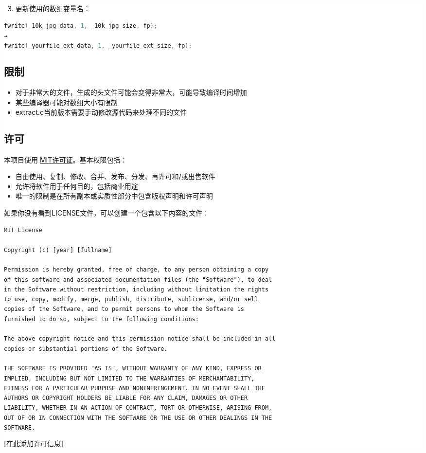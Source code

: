 3. 更新使用的数组变量名：
```c
fwrite(_10k_jpg_data, 1, _10k_jpg_size, fp);
→ 
fwrite(_yourfile_ext_data, 1, _yourfile_ext_size, fp);
```

## 限制

- 对于非常大的文件，生成的头文件可能会变得非常大，可能导致编译时间增加
- 某些编译器可能对数组大小有限制
- extract.c当前版本需要手动修改源代码来处理不同的文件

## 许可

本项目使用 [MIT许可证](LICENSE)。基本权限包括：

- 自由使用、复制、修改、合并、发布、分发、再许可和/或出售软件
- 允许将软件用于任何目的，包括商业用途
- 唯一的限制是在所有副本或实质性部分中包含版权声明和许可声明

如果你没有看到LICENSE文件，可以创建一个包含以下内容的文件：

```
MIT License

Copyright (c) [year] [fullname]

Permission is hereby granted, free of charge, to any person obtaining a copy
of this software and associated documentation files (the "Software"), to deal
in the Software without restriction, including without limitation the rights
to use, copy, modify, merge, publish, distribute, sublicense, and/or sell
copies of the Software, and to permit persons to whom the Software is
furnished to do so, subject to the following conditions:

The above copyright notice and this permission notice shall be included in all
copies or substantial portions of the Software.

THE SOFTWARE IS PROVIDED "AS IS", WITHOUT WARRANTY OF ANY KIND, EXPRESS OR
IMPLIED, INCLUDING BUT NOT LIMITED TO THE WARRANTIES OF MERCHANTABILITY,
FITNESS FOR A PARTICULAR PURPOSE AND NONINFRINGEMENT. IN NO EVENT SHALL THE
AUTHORS OR COPYRIGHT HOLDERS BE LIABLE FOR ANY CLAIM, DAMAGES OR OTHER
LIABILITY, WHETHER IN AN ACTION OF CONTRACT, TORT OR OTHERWISE, ARISING FROM,
OUT OF OR IN CONNECTION WITH THE SOFTWARE OR THE USE OR OTHER DEALINGS IN THE
SOFTWARE.
```

[在此添加许可信息]